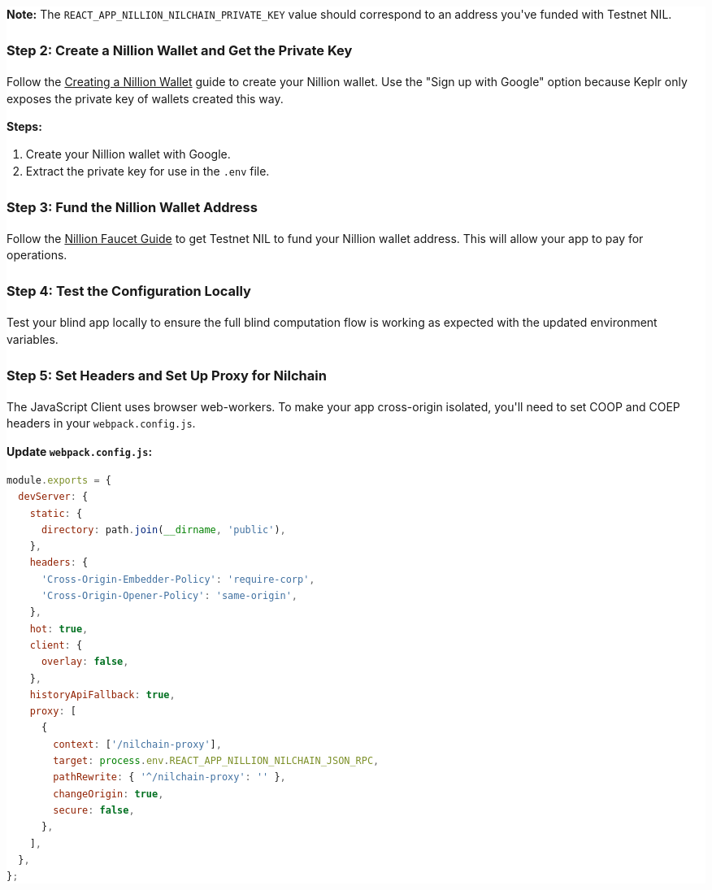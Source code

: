 **Note:** The `REACT_APP_NILLION_NILCHAIN_PRIVATE_KEY` value should correspond to an address you've funded with Testnet NIL.

### Step 2: Create a Nillion Wallet and Get the Private Key

Follow the [Creating a Nillion Wallet](https://docs.nillion.com/guide-testnet-connect) guide to create your Nillion wallet. Use the "Sign up with Google" option because Keplr only exposes the private key of wallets created this way.

**Steps:**
1. Create your Nillion wallet with Google.
2. Extract the private key for use in the `.env` file.

### Step 3: Fund the Nillion Wallet Address

Follow the [Nillion Faucet Guide](https://docs.nillion.com/guide-testnet-faucet) to get Testnet NIL to fund your Nillion wallet address. This will allow your app to pay for operations.

### Step 4: Test the Configuration Locally

Test your blind app locally to ensure the full blind computation flow is working as expected with the updated environment variables.

### Step 5: Set Headers and Set Up Proxy for Nilchain

The JavaScript Client uses browser web-workers. To make your app cross-origin isolated, you'll need to set COOP and COEP headers in your `webpack.config.js`.

**Update `webpack.config.js`:**

```javascript
module.exports = {
  devServer: {
    static: {
      directory: path.join(__dirname, 'public'),
    },
    headers: {
      'Cross-Origin-Embedder-Policy': 'require-corp',
      'Cross-Origin-Opener-Policy': 'same-origin',
    },
    hot: true,
    client: {
      overlay: false,
    },
    historyApiFallback: true,
    proxy: [
      {
        context: ['/nilchain-proxy'],
        target: process.env.REACT_APP_NILLION_NILCHAIN_JSON_RPC,
        pathRewrite: { '^/nilchain-proxy': '' },
        changeOrigin: true,
        secure: false,
      },
    ],
  },
};
```
